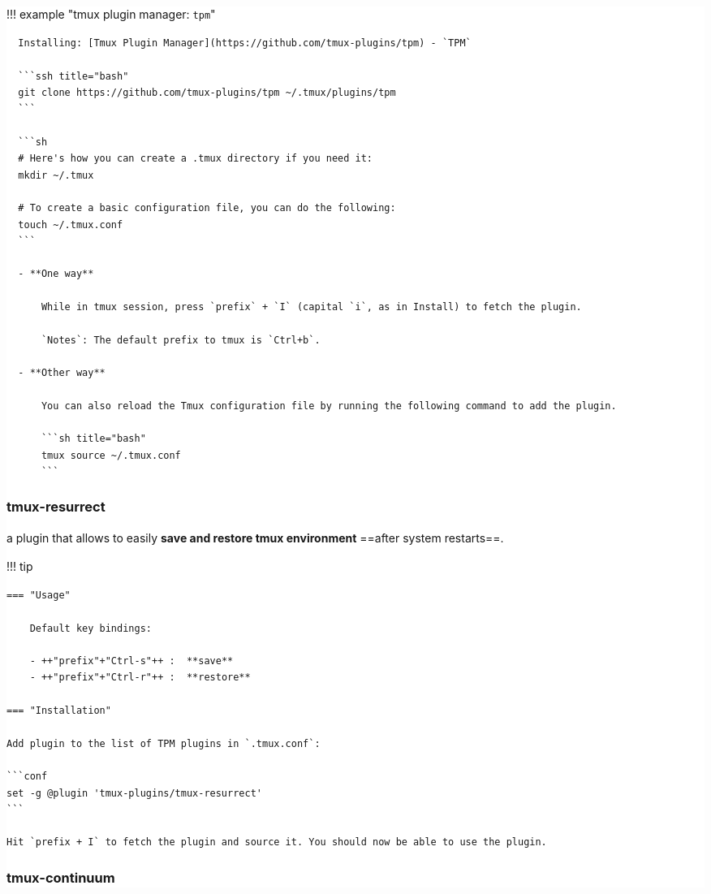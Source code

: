 
!!! example "tmux plugin manager: `tpm`"

      Installing: [Tmux Plugin Manager](https://github.com/tmux-plugins/tpm) - `TPM`

      ```ssh title="bash"
      git clone https://github.com/tmux-plugins/tpm ~/.tmux/plugins/tpm
      ```

      ```sh
      # Here's how you can create a .tmux directory if you need it:
      mkdir ~/.tmux

      # To create a basic configuration file, you can do the following:
      touch ~/.tmux.conf
      ```

      - **One way**

          While in tmux session, press `prefix` + `I` (capital `i`, as in Install) to fetch the plugin.

          `Notes`: The default prefix to tmux is `Ctrl+b`.

      - **Other way**

          You can also reload the Tmux configuration file by running the following command to add the plugin.

          ```sh title="bash"
          tmux source ~/.tmux.conf
          ```

### tmux-resurrect

a plugin that allows to easily **save and restore tmux environment** ==after system restarts==.

!!! tip

    === "Usage"

        Default key bindings: 

        - ++"prefix"+"Ctrl-s"++ :  **save**
        - ++"prefix"+"Ctrl-r"++ :  **restore**

    === "Installation"

    Add plugin to the list of TPM plugins in `.tmux.conf`:

    ```conf
    set -g @plugin 'tmux-plugins/tmux-resurrect'
    ```

    Hit `prefix + I` to fetch the plugin and source it. You should now be able to use the plugin.


### tmux-continuum
